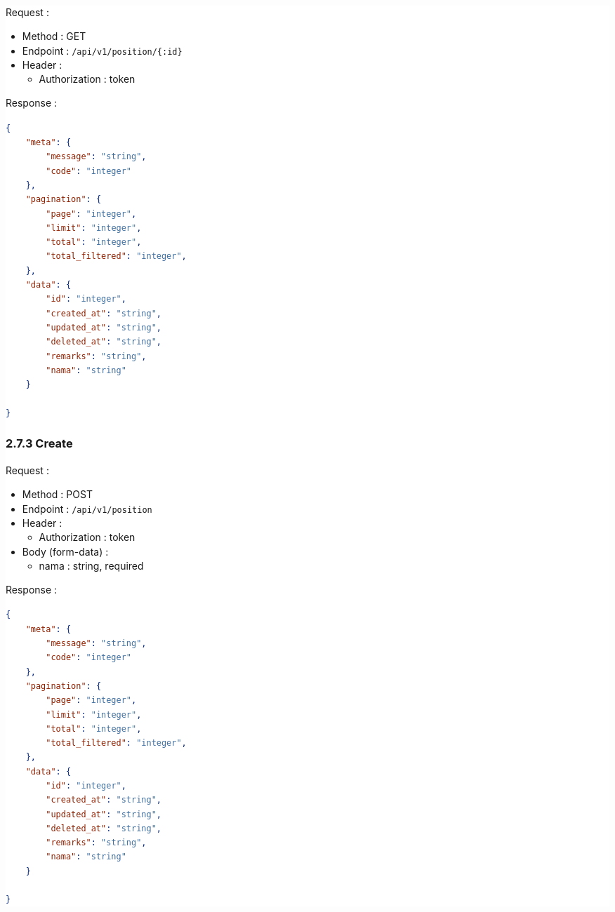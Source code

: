 Request :
- Method : GET
- Endpoint : `/api/v1/position/{:id}`
- Header :
    - Authorization : token

Response :

```json 
{
    "meta": {
        "message": "string",
        "code": "integer"
    },
    "pagination": {
        "page": "integer",
        "limit": "integer",
        "total": "integer",
        "total_filtered": "integer",
    },
    "data": {
        "id": "integer",
        "created_at": "string",
        "updated_at": "string",
        "deleted_at": "string",
        "remarks": "string",
        "nama": "string"
    }
    
}
```
### 2.7.3 Create

Request :
- Method : POST
- Endpoint : `/api/v1/position`
- Header :
    - Authorization : token
- Body (form-data) :
    - nama : string, required

Response :

```json 
{
    "meta": {
        "message": "string",
        "code": "integer"
    },
    "pagination": {
        "page": "integer",
        "limit": "integer",
        "total": "integer",
        "total_filtered": "integer",
    },
    "data": {
        "id": "integer",
        "created_at": "string",
        "updated_at": "string",
        "deleted_at": "string",
        "remarks": "string",
        "nama": "string"
    }
    
}
```